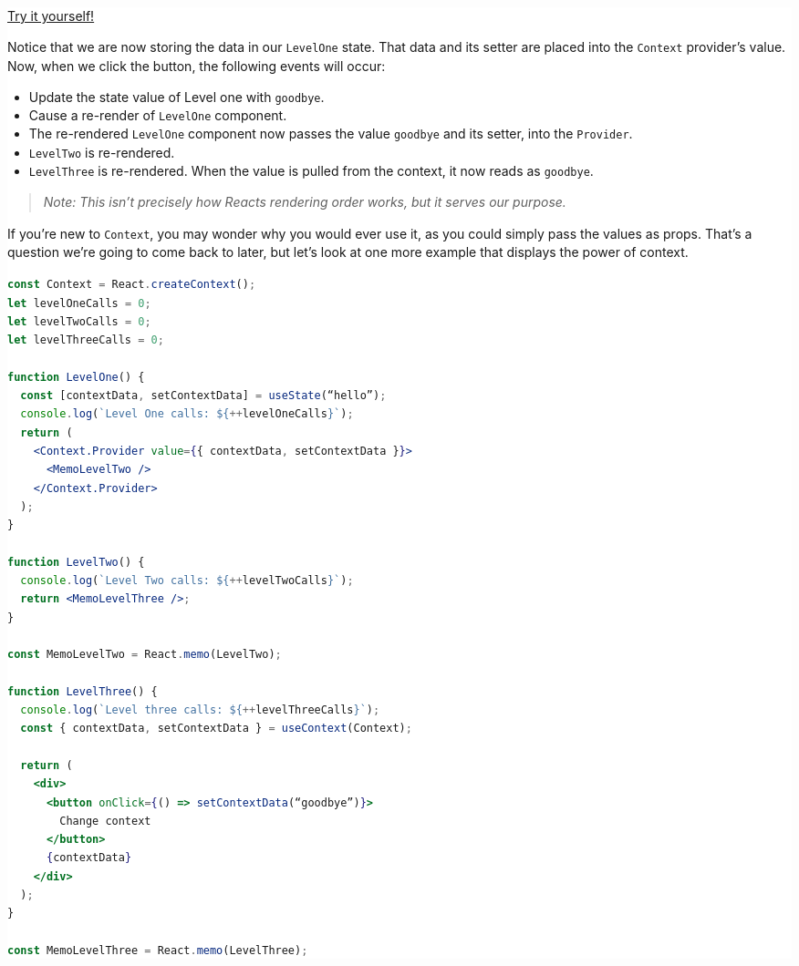 [Try it yourself!](https://codesandbox.io/s/context-using-state-whjw4)

Notice that we are now storing the data in our `LevelOne` state. That data and its setter are placed into the `Context` provider’s value. Now, when we click the button, the following events will occur:

- Update the state value of Level one with `goodbye`.
- Cause a re-render of `LevelOne` component.
- The re-rendered `LevelOne` component now passes the value `goodbye` and its setter, into the `Provider`.
- `LevelTwo` is re-rendered.
- `LevelThree` is re-rendered. When the value is pulled from the context, it now reads as `goodbye`.

> _Note: This isn’t precisely how Reacts rendering order works, but it serves our purpose._

If you’re new to `Context`, you may wonder why you would ever use it, as you could simply pass the values as props. That’s a question we’re going to come back to later, but let’s look at one more example that displays the power of context.

```jsx
const Context = React.createContext();
let levelOneCalls = 0;
let levelTwoCalls = 0;
let levelThreeCalls = 0;

function LevelOne() {
  const [contextData, setContextData] = useState(“hello”);
  console.log(`Level One calls: ${++levelOneCalls}`);
  return (
    <Context.Provider value={{ contextData, setContextData }}>
      <MemoLevelTwo />
    </Context.Provider>
  );
}

function LevelTwo() {
  console.log(`Level Two calls: ${++levelTwoCalls}`);
  return <MemoLevelThree />;
}

const MemoLevelTwo = React.memo(LevelTwo);

function LevelThree() {
  console.log(`Level three calls: ${++levelThreeCalls}`);
  const { contextData, setContextData } = useContext(Context);

  return (
    <div>
      <button onClick={() => setContextData(“goodbye”)}>
        Change context
      </button>
      {contextData}
    </div>
  );
}

const MemoLevelThree = React.memo(LevelThree);
```
